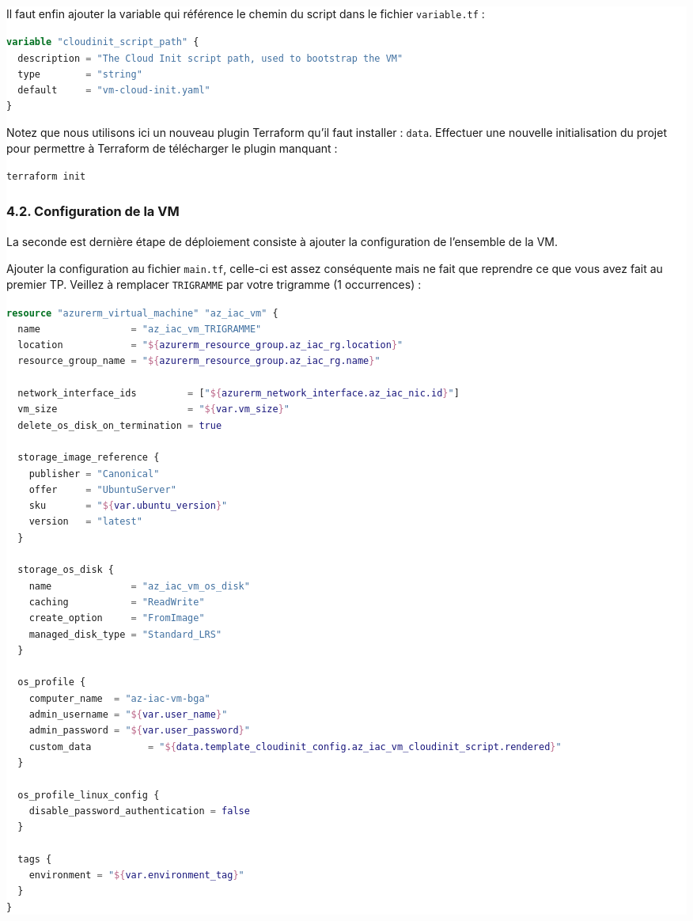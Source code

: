 Il faut enfin ajouter la variable qui référence le chemin du script dans le fichier `variable.tf` :

```tf
variable "cloudinit_script_path" {
  description = "The Cloud Init script path, used to bootstrap the VM"
  type        = "string"
  default     = "vm-cloud-init.yaml"
}
```

Notez que nous utilisons ici un nouveau plugin Terraform qu’il faut installer : `data`.
Effectuer une nouvelle initialisation du projet pour permettre à Terraform de télécharger le plugin manquant :

```bash
terraform init
```

### 4.2. Configuration de la VM
La seconde est dernière étape de déploiement consiste à ajouter la configuration de l’ensemble de la VM.

Ajouter la configuration au fichier `main.tf`, celle-ci est assez conséquente mais ne fait que reprendre ce que vous avez fait au premier TP.
Veillez à remplacer `TRIGRAMME` par votre trigramme (1 occurrences) :

```tf
resource "azurerm_virtual_machine" "az_iac_vm" {
  name                = "az_iac_vm_TRIGRAMME"
  location            = "${azurerm_resource_group.az_iac_rg.location}"
  resource_group_name = "${azurerm_resource_group.az_iac_rg.name}"

  network_interface_ids         = ["${azurerm_network_interface.az_iac_nic.id}"]
  vm_size                       = "${var.vm_size}"
  delete_os_disk_on_termination = true

  storage_image_reference {
    publisher = "Canonical"
    offer     = "UbuntuServer"
    sku       = "${var.ubuntu_version}"
    version   = "latest"
  }
  
  storage_os_disk {
    name              = "az_iac_vm_os_disk"
    caching           = "ReadWrite"
    create_option     = "FromImage"
    managed_disk_type = "Standard_LRS"
  }

  os_profile {
    computer_name  = "az-iac-vm-bga"
    admin_username = "${var.user_name}"
    admin_password = "${var.user_password}"
    custom_data          = "${data.template_cloudinit_config.az_iac_vm_cloudinit_script.rendered}"
  }

  os_profile_linux_config {
    disable_password_authentication = false
  }

  tags {
    environment = "${var.environment_tag}"
  }
}
```
